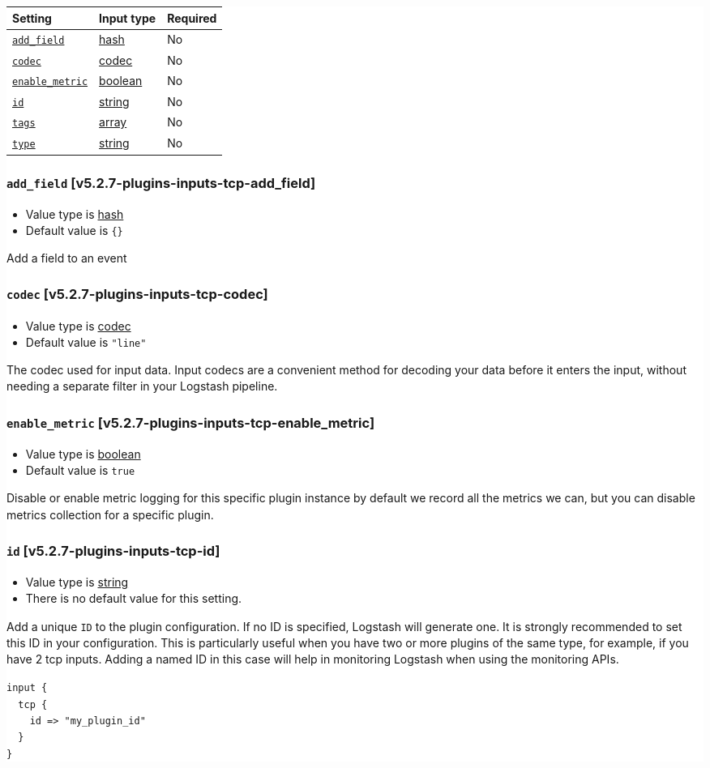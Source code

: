| Setting | Input type | Required |
| :- | :- | :- |
| [`add_field`](v5-2-7-plugins-inputs-tcp.md#v5.2.7-plugins-inputs-tcp-add_field) | [hash](/lsr/value-types.md#hash) | No |
| [`codec`](v5-2-7-plugins-inputs-tcp.md#v5.2.7-plugins-inputs-tcp-codec) | [codec](/lsr/value-types.md#codec) | No |
| [`enable_metric`](v5-2-7-plugins-inputs-tcp.md#v5.2.7-plugins-inputs-tcp-enable_metric) | [boolean](/lsr/value-types.md#boolean) | No |
| [`id`](v5-2-7-plugins-inputs-tcp.md#v5.2.7-plugins-inputs-tcp-id) | [string](/lsr/value-types.md#string) | No |
| [`tags`](v5-2-7-plugins-inputs-tcp.md#v5.2.7-plugins-inputs-tcp-tags) | [array](/lsr/value-types.md#array) | No |
| [`type`](v5-2-7-plugins-inputs-tcp.md#v5.2.7-plugins-inputs-tcp-type) | [string](/lsr/value-types.md#string) | No |

### `add_field` [v5.2.7-plugins-inputs-tcp-add_field]

* Value type is [hash](/lsr/value-types.md#hash)
* Default value is `{}`

Add a field to an event

### `codec` [v5.2.7-plugins-inputs-tcp-codec]

* Value type is [codec](/lsr/value-types.md#codec)
* Default value is `"line"`

The codec used for input data. Input codecs are a convenient method for decoding your data before it enters the input, without needing a separate filter in your Logstash pipeline.

### `enable_metric` [v5.2.7-plugins-inputs-tcp-enable_metric]

* Value type is [boolean](/lsr/value-types.md#boolean)
* Default value is `true`

Disable or enable metric logging for this specific plugin instance by default we record all the metrics we can, but you can disable metrics collection for a specific plugin.

### `id` [v5.2.7-plugins-inputs-tcp-id]

* Value type is [string](/lsr/value-types.md#string)
* There is no default value for this setting.

Add a unique `ID` to the plugin configuration. If no ID is specified, Logstash will generate one. It is strongly recommended to set this ID in your configuration. This is particularly useful when you have two or more plugins of the same type, for example, if you have 2 tcp inputs. Adding a named ID in this case will help in monitoring Logstash when using the monitoring APIs.

```
input {
  tcp {
    id => "my_plugin_id"
  }
}
```
